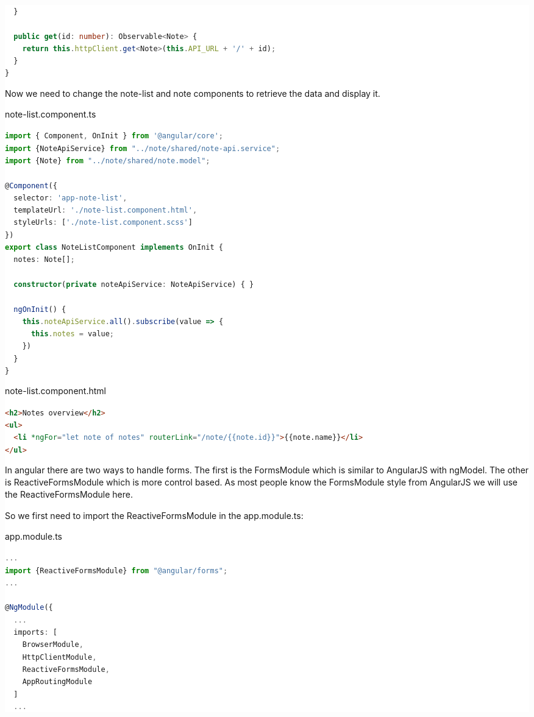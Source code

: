 ```typescript
  }

  public get(id: number): Observable<Note> {
    return this.httpClient.get<Note>(this.API_URL + '/' + id);
  }
}
``` 

Now we need to change the note-list and note components to retrieve the data and display it.

note-list.component.ts

```typescript
import { Component, OnInit } from '@angular/core';
import {NoteApiService} from "../note/shared/note-api.service";
import {Note} from "../note/shared/note.model";

@Component({
  selector: 'app-note-list',
  templateUrl: './note-list.component.html',
  styleUrls: ['./note-list.component.scss']
})
export class NoteListComponent implements OnInit {
  notes: Note[];

  constructor(private noteApiService: NoteApiService) { }

  ngOnInit() {
    this.noteApiService.all().subscribe(value => {
      this.notes = value;
    })
  }
}
```

note-list.component.html
```html
<h2>Notes overview</h2>
<ul>
  <li *ngFor="let note of notes" routerLink="/note/{{note.id}}">{{note.name}}</li>
</ul>

```

In angular there are two ways to handle forms. The first is the FormsModule which is similar to AngularJS with ngModel.
The other is ReactiveFormsModule which is more control based.
As most people know the FormsModule style from AngularJS we will use the ReactiveFormsModule here.

So we first need to import the ReactiveFormsModule in the app.module.ts:

app.module.ts
```typescript
...
import {ReactiveFormsModule} from "@angular/forms";
...

@NgModule({
  ...
  imports: [
    BrowserModule,
    HttpClientModule,
    ReactiveFormsModule,
    AppRoutingModule
  ]
  ...

```